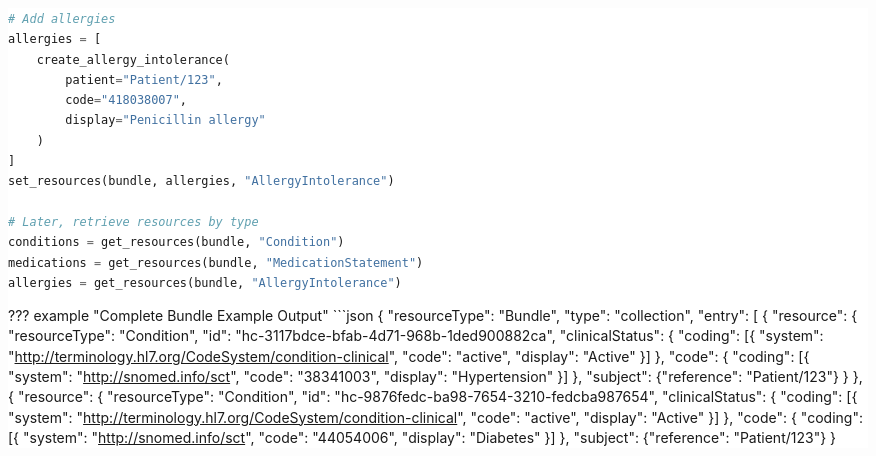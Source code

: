 ```python
# Add allergies
allergies = [
    create_allergy_intolerance(
        patient="Patient/123",
        code="418038007",
        display="Penicillin allergy"
    )
]
set_resources(bundle, allergies, "AllergyIntolerance")

# Later, retrieve resources by type
conditions = get_resources(bundle, "Condition")
medications = get_resources(bundle, "MedicationStatement")
allergies = get_resources(bundle, "AllergyIntolerance")
```

??? example "Complete Bundle Example Output"
    ```json
    {
        "resourceType": "Bundle",
        "type": "collection",
        "entry": [
            {
                "resource": {
                    "resourceType": "Condition",
                    "id": "hc-3117bdce-bfab-4d71-968b-1ded900882ca",
                    "clinicalStatus": {
                        "coding": [{
                            "system": "http://terminology.hl7.org/CodeSystem/condition-clinical",
                            "code": "active",
                            "display": "Active"
                        }]
                    },
                    "code": {
                        "coding": [{
                            "system": "http://snomed.info/sct",
                            "code": "38341003",
                            "display": "Hypertension"
                        }]
                    },
                    "subject": {"reference": "Patient/123"}
                }
            },
            {
                "resource": {
                    "resourceType": "Condition",
                    "id": "hc-9876fedc-ba98-7654-3210-fedcba987654",
                    "clinicalStatus": {
                        "coding": [{
                            "system": "http://terminology.hl7.org/CodeSystem/condition-clinical",
                            "code": "active",
                            "display": "Active"
                        }]
                    },
                    "code": {
                        "coding": [{
                            "system": "http://snomed.info/sct",
                            "code": "44054006",
                            "display": "Diabetes"
                        }]
                    },
                    "subject": {"reference": "Patient/123"}
                }